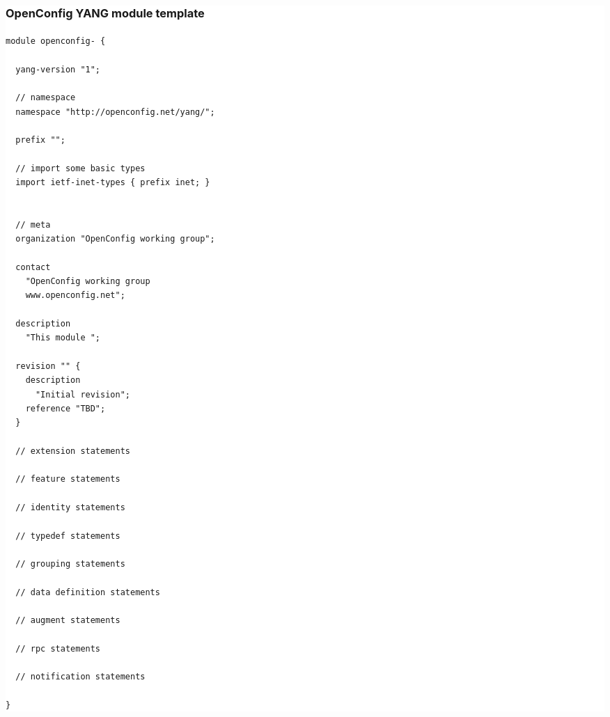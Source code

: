 ### OpenConfig YANG module template

```
module openconfig- {

  yang-version "1";

  // namespace
  namespace "http://openconfig.net/yang/";

  prefix "";

  // import some basic types
  import ietf-inet-types { prefix inet; }


  // meta
  organization "OpenConfig working group";

  contact
    "OpenConfig working group
    www.openconfig.net";

  description
    "This module ";

  revision "" {
    description
      "Initial revision";
    reference "TBD";
  }

  // extension statements

  // feature statements

  // identity statements

  // typedef statements

  // grouping statements

  // data definition statements

  // augment statements

  // rpc statements

  // notification statements

}
```
